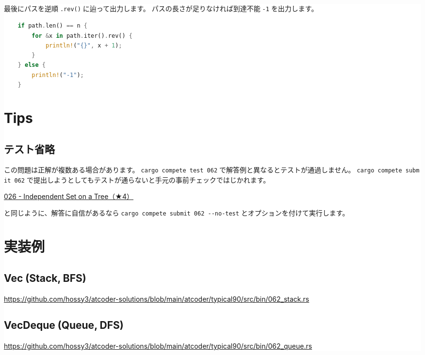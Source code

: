 最後にパスを逆順 `.rev()` に辿って出力します。 パスの長さが足りなければ到達不能 `-1` を出力します。

```rust
    if path.len() == n {
        for &x in path.iter().rev() {
            println!("{}", x + 1);
        }
    } else {
        println!("-1");
    }
```


# Tips

## テスト省略

この問題は正解が複数ある場合があります。 `cargo compete test 062` で解答例と異なるとテストが通過しません。 `cargo compete submit 062` で提出しようとしてもテストが通らないと手元の事前チェックではじかれます。

[026 - Independent Set on a Tree（★4）](./typical90_026)

と同じように、解答に自信があるなら  `cargo compete submit 062 --no-test` とオプションを付けて実行します。


# 実装例

## Vec (Stack, BFS)
https://github.com/hossy3/atcoder-solutions/blob/main/atcoder/typical90/src/bin/062_stack.rs

## VecDeque (Queue, DFS)
https://github.com/hossy3/atcoder-solutions/blob/main/atcoder/typical90/src/bin/062_queue.rs
